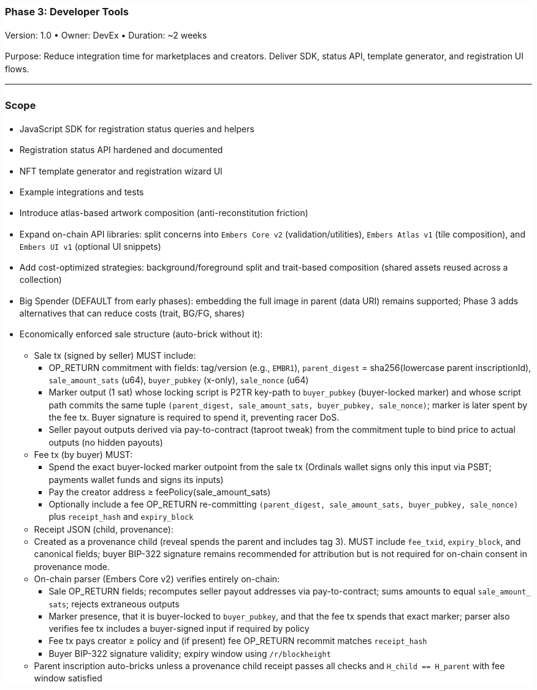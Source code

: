 ### Phase 3: Developer Tools

Version: 1.0 • Owner: DevEx • Duration: ~2 weeks

Purpose: Reduce integration time for marketplaces and creators. Deliver SDK, status API, template generator, and registration UI flows.

----

### Scope
- JavaScript SDK for registration status queries and helpers
- Registration status API hardened and documented
- NFT template generator and registration wizard UI
- Example integrations and tests
 - Introduce atlas-based artwork composition (anti-reconstitution friction)
 - Expand on-chain API libraries: split concerns into `Embers Core v2` (validation/utilities), `Embers Atlas v1` (tile composition), and `Embers UI v1` (optional UI snippets)
 - Add cost-optimized strategies: background/foreground split and trait-based composition (shared assets reused across a collection)
 - Big Spender (DEFAULT from early phases): embedding the full image in parent (data URI) remains supported; Phase 3 adds alternatives that can reduce costs (trait, BG/FG, shares)

  - Economically enforced sale structure (auto-brick without it):
    - Sale tx (signed by seller) MUST include:
      - OP_RETURN commitment with fields: tag/version (e.g., `EMBR1`), `parent_digest` = sha256(lowercase parent inscriptionId), `sale_amount_sats` (u64), `buyer_pubkey` (x-only), `sale_nonce` (u64)
      - Marker output (1 sat) whose locking script is P2TR key-path to `buyer_pubkey` (buyer-locked marker) and whose script path commits the same tuple `(parent_digest, sale_amount_sats, buyer_pubkey, sale_nonce)`; marker is later spent by the fee tx. Buyer signature is required to spend it, preventing racer DoS.
      - Seller payout outputs derived via pay-to-contract (taproot tweak) from the commitment tuple to bind price to actual outputs (no hidden payouts)
    - Fee tx (by buyer) MUST:
      - Spend the exact buyer-locked marker outpoint from the sale tx (Ordinals wallet signs only this input via PSBT; payments wallet funds and signs its inputs)
      - Pay the creator address ≥ feePolicy(sale_amount_sats)
      - Optionally include a fee OP_RETURN re-committing `(parent_digest, sale_amount_sats, buyer_pubkey, sale_nonce)` plus `receipt_hash` and `expiry_block`
     - Receipt JSON (child, provenance):
      - Created as a provenance child (reveal spends the parent and includes tag 3). MUST include `fee_txid`, `expiry_block`, and canonical fields; buyer BIP-322 signature remains recommended for attribution but is not required for on-chain consent in provenance mode.
    - On-chain parser (Embers Core v2) verifies entirely on-chain:
      - Sale OP_RETURN fields; recomputes seller payout addresses via pay-to-contract; sums amounts to equal `sale_amount_sats`; rejects extraneous outputs
      - Marker presence, that it is buyer-locked to `buyer_pubkey`, and that the fee tx spends that exact marker; parser also verifies fee tx includes a buyer-signed input if required by policy
      - Fee tx pays creator ≥ policy and (if present) fee OP_RETURN recommit matches `receipt_hash`
      - Buyer BIP-322 signature validity; expiry window using `/r/blockheight`
     - Parent inscription auto-bricks unless a provenance child receipt passes all checks and `H_child == H_parent` with fee window satisfied

